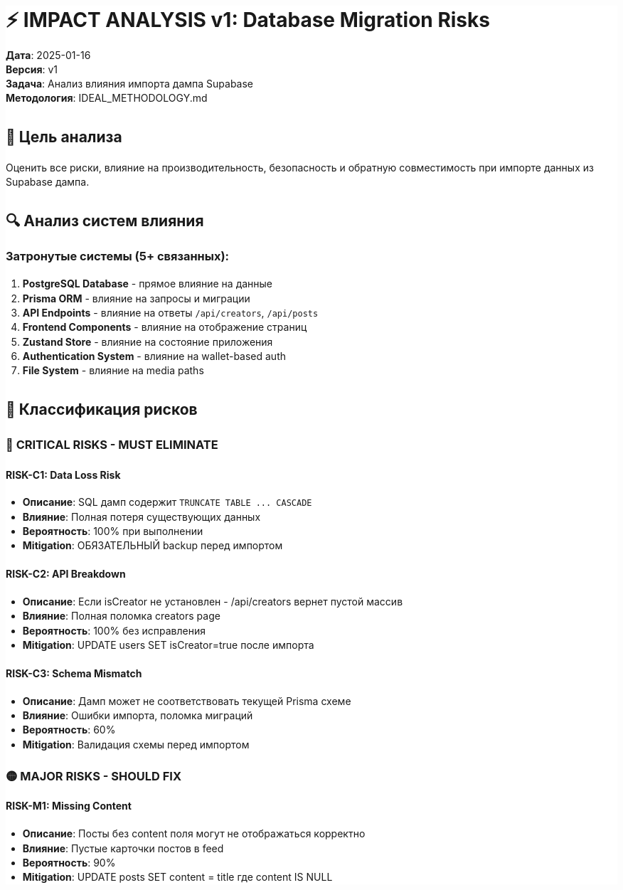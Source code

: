 # ⚡ IMPACT ANALYSIS v1: Database Migration Risks

**Дата**: 2025-01-16  
**Версия**: v1  
**Задача**: Анализ влияния импорта дампа Supabase  
**Методология**: IDEAL_METHODOLOGY.md

## 🎯 Цель анализа

Оценить все риски, влияние на производительность, безопасность и обратную совместимость при импорте данных из Supabase дампа.

## 🔍 Анализ систем влияния

### **Затронутые системы** (5+ связанных):
1. **PostgreSQL Database** - прямое влияние на данные
2. **Prisma ORM** - влияние на запросы и миграции  
3. **API Endpoints** - влияние на ответы `/api/creators`, `/api/posts`
4. **Frontend Components** - влияние на отображение страниц
5. **Zustand Store** - влияние на состояние приложения
6. **Authentication System** - влияние на wallet-based auth
7. **File System** - влияние на media paths

## 🚨 Классификация рисков

### 🔴 **CRITICAL RISKS - MUST ELIMINATE**

#### **RISK-C1: Data Loss Risk**
- **Описание**: SQL дамп содержит `TRUNCATE TABLE ... CASCADE`
- **Влияние**: Полная потеря существующих данных
- **Вероятность**: 100% при выполнении
- **Mitigation**: ОБЯЗАТЕЛЬНЫЙ backup перед импортом

#### **RISK-C2: API Breakdown**
- **Описание**: Если isCreator не установлен - /api/creators вернет пустой массив
- **Влияние**: Полная поломка creators page
- **Вероятность**: 100% без исправления
- **Mitigation**: UPDATE users SET isCreator=true после импорта

#### **RISK-C3: Schema Mismatch**
- **Описание**: Дамп может не соответствовать текущей Prisma схеме
- **Влияние**: Ошибки импорта, поломка миграций
- **Вероятность**: 60%
- **Mitigation**: Валидация схемы перед импортом

### 🟡 **MAJOR RISKS - SHOULD FIX**

#### **RISK-M1: Missing Content**
- **Описание**: Посты без content поля могут не отображаться корректно
- **Влияние**: Пустые карточки постов в feed
- **Вероятность**: 90%
- **Mitigation**: UPDATE posts SET content = title где content IS NULL
